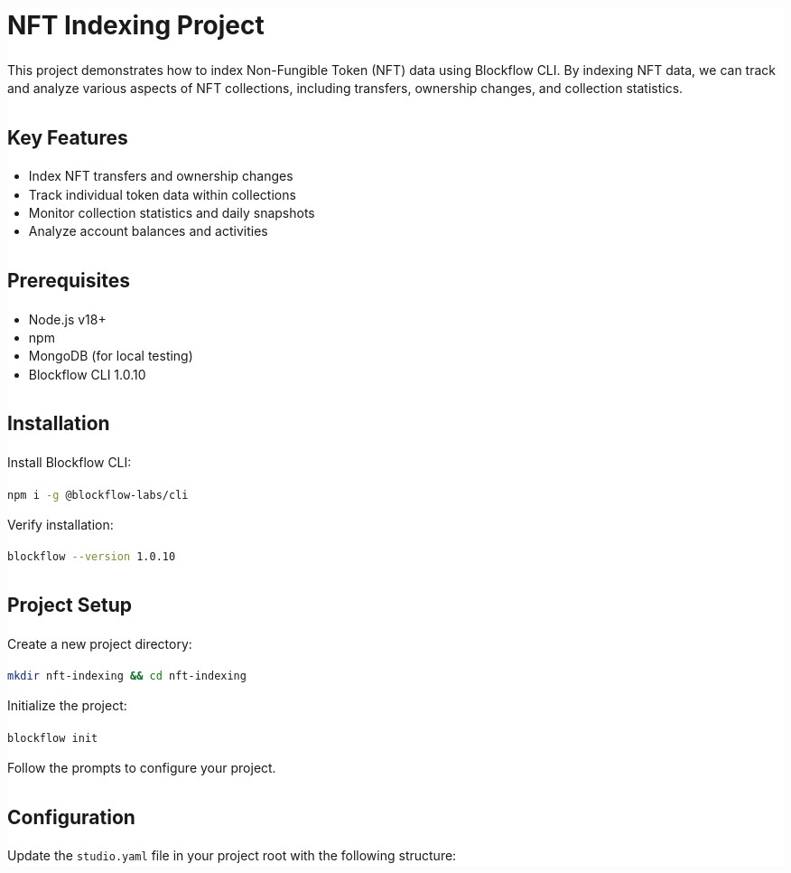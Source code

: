 # NFT Indexing Project

This project demonstrates how to index Non-Fungible Token (NFT) data using Blockflow CLI. By indexing NFT data, we can track and analyze various aspects of NFT collections, including transfers, ownership changes, and collection statistics.

## Key Features

- Index NFT transfers and ownership changes
- Track individual token data within collections
- Monitor collection statistics and daily snapshots
- Analyze account balances and activities

## Prerequisites

- Node.js v18+
- npm
- MongoDB (for local testing)
- Blockflow CLI 1.0.10

## Installation

Install Blockflow CLI:

```bash
npm i -g @blockflow-labs/cli
```

Verify installation:

```bash
blockflow --version 1.0.10
```

## Project Setup

Create a new project directory:

```bash
mkdir nft-indexing && cd nft-indexing
```

Initialize the project:

```bash
blockflow init
```

Follow the prompts to configure your project.

## Configuration

Update the `studio.yaml` file in your project root with the following structure:
